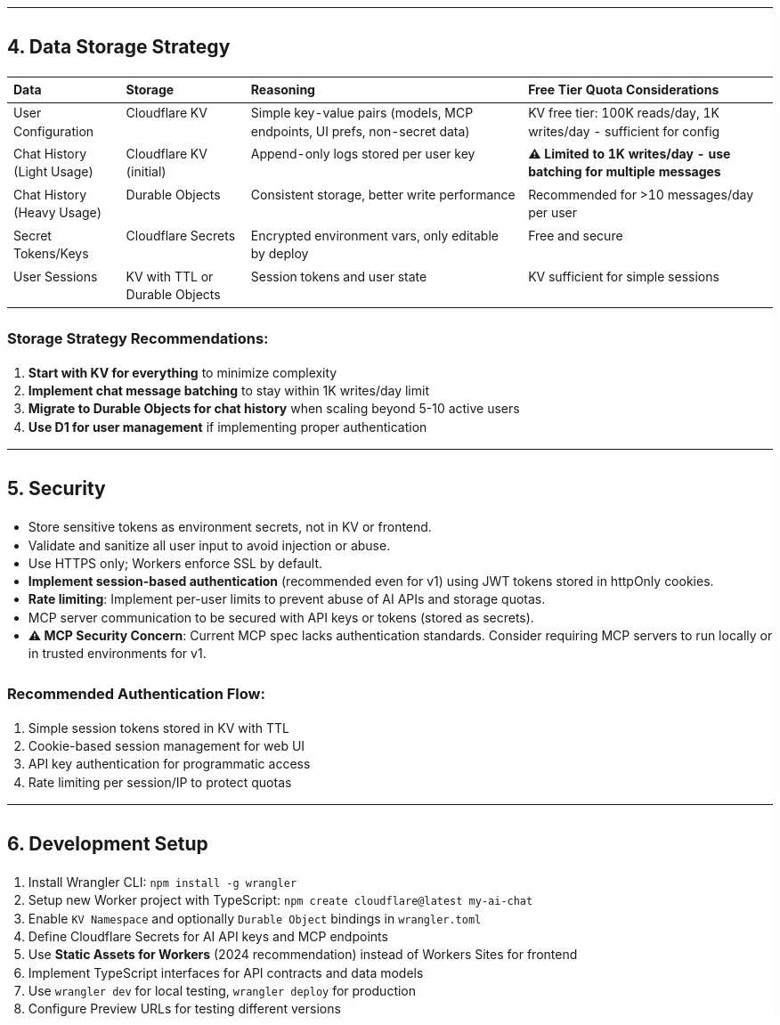 
***

## 4. Data Storage Strategy

| Data | Storage | Reasoning | Free Tier Quota Considerations |
| :-- | :-- | :-- | :-- |
| User Configuration | Cloudflare KV | Simple key-value pairs (models, MCP endpoints, UI prefs, non-secret data) | KV free tier: 100K reads/day, 1K writes/day - sufficient for config |
| Chat History (Light Usage) | Cloudflare KV (initial) | Append-only logs stored per user key | **⚠️ Limited to 1K writes/day - use batching for multiple messages** |
| Chat History (Heavy Usage) | Durable Objects | Consistent storage, better write performance | Recommended for >10 messages/day per user |
| Secret Tokens/Keys | Cloudflare Secrets | Encrypted environment vars, only editable by deploy | Free and secure |
| User Sessions | KV with TTL or Durable Objects | Session tokens and user state | KV sufficient for simple sessions |

### Storage Strategy Recommendations:

1. **Start with KV for everything** to minimize complexity
2. **Implement chat message batching** to stay within 1K writes/day limit
3. **Migrate to Durable Objects for chat history** when scaling beyond 5-10 active users
4. **Use D1 for user management** if implementing proper authentication


***

## 5. Security

- Store sensitive tokens as environment secrets, not in KV or frontend.
- Validate and sanitize all user input to avoid injection or abuse.
- Use HTTPS only; Workers enforce SSL by default.
- **Implement session-based authentication** (recommended even for v1) using JWT tokens stored in httpOnly cookies.
- **Rate limiting**: Implement per-user limits to prevent abuse of AI APIs and storage quotas.
- MCP server communication to be secured with API keys or tokens (stored as secrets).
- **⚠️ MCP Security Concern**: Current MCP spec lacks authentication standards. Consider requiring MCP servers to run locally or in trusted environments for v1.

### Recommended Authentication Flow:
1. Simple session tokens stored in KV with TTL
2. Cookie-based session management for web UI
3. API key authentication for programmatic access
4. Rate limiting per session/IP to protect quotas

***

## 6. Development Setup

1. Install Wrangler CLI: `npm install -g wrangler`
2. Setup new Worker project with TypeScript: `npm create cloudflare@latest my-ai-chat`
3. Enable `KV Namespace` and optionally `Durable Object` bindings in `wrangler.toml`
4. Define Cloudflare Secrets for AI API keys and MCP endpoints
5. Use **Static Assets for Workers** (2024 recommendation) instead of Workers Sites for frontend
6. Implement TypeScript interfaces for API contracts and data models
7. Use `wrangler dev` for local testing, `wrangler deploy` for production
8. Configure Preview URLs for testing different versions
